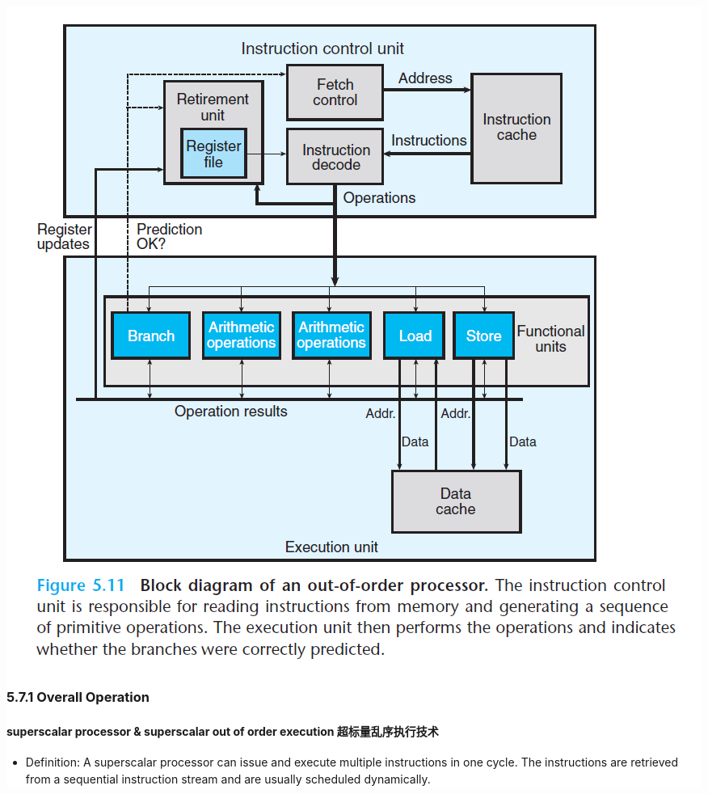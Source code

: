 ![image](../images/Chapter%205%20Optimizing%20Program%20Performance/Figure%205.11%20Block%20diagram%20of%20an%20out-of-order%20processor.png)

### 5.7.1 Overall Operation

#### superscalar processor & superscalar out of order execution 超标量乱序执行技术

- Definition: 
  A superscalar processor can issue and execute multiple instructions in one cycle. 
  The instructions are retrieved from a sequential instruction stream and are usually scheduled dynamically.
